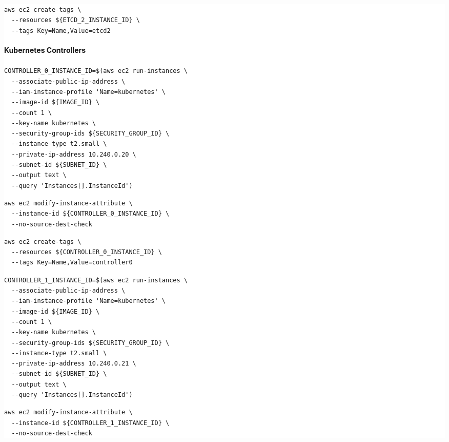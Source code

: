 ```
aws ec2 create-tags \
  --resources ${ETCD_2_INSTANCE_ID} \
  --tags Key=Name,Value=etcd2
```

#### Kubernetes Controllers

```
CONTROLLER_0_INSTANCE_ID=$(aws ec2 run-instances \
  --associate-public-ip-address \
  --iam-instance-profile 'Name=kubernetes' \
  --image-id ${IMAGE_ID} \
  --count 1 \
  --key-name kubernetes \
  --security-group-ids ${SECURITY_GROUP_ID} \
  --instance-type t2.small \
  --private-ip-address 10.240.0.20 \
  --subnet-id ${SUBNET_ID} \
  --output text \
  --query 'Instances[].InstanceId')
```

```
aws ec2 modify-instance-attribute \
  --instance-id ${CONTROLLER_0_INSTANCE_ID} \
  --no-source-dest-check
```

```
aws ec2 create-tags \
  --resources ${CONTROLLER_0_INSTANCE_ID} \
  --tags Key=Name,Value=controller0
``` 

```
CONTROLLER_1_INSTANCE_ID=$(aws ec2 run-instances \
  --associate-public-ip-address \
  --iam-instance-profile 'Name=kubernetes' \
  --image-id ${IMAGE_ID} \
  --count 1 \
  --key-name kubernetes \
  --security-group-ids ${SECURITY_GROUP_ID} \
  --instance-type t2.small \
  --private-ip-address 10.240.0.21 \
  --subnet-id ${SUBNET_ID} \
  --output text \
  --query 'Instances[].InstanceId')
```

```
aws ec2 modify-instance-attribute \
  --instance-id ${CONTROLLER_1_INSTANCE_ID} \
  --no-source-dest-check
```

